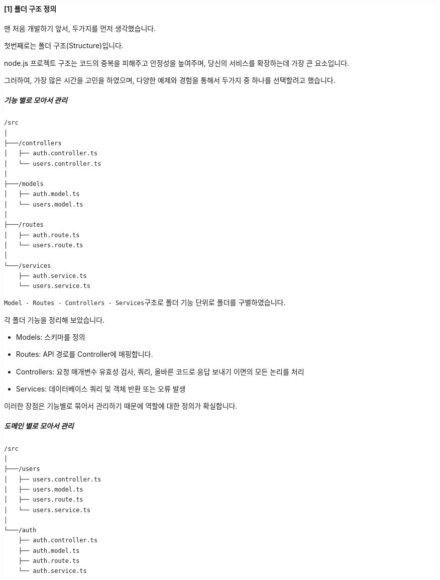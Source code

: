 #### [1] 폴더 구조 정의

맨 처음 개발하기 앞서, 두가지를 먼저 생각했습니다.

첫번째로는 폴더 구조(Structure)입니다.

node.js 프로젝트 구조는 코드의 중복을 피해주고 안정성을 높여주며, 당신의 서비스를 확장하는데 가장 큰 요소입니다.

그러하여, 가장 많은 시간을 고민을 하였으며, 다양한 예제와 경험을 통해서 두가지 중 하나를 선택할려고 했습니다.

##### 기능 별로 모아서 관리

```bash
/src
│
├───/controllers
│   ├── auth.controller.ts
│   └── users.controller.ts
│
├───/models
│   ├── auth.model.ts
│   └── users.model.ts
│
├───/routes
│   ├── auth.route.ts
│   └── users.route.ts
│
└───/services
    ├── auth.service.ts
    └── users.service.ts
```

`Model - Routes - Controllers - Services`구조로 폴더 기능 단위로 폴더를 구별하였습니다.

각 폴더 기능을 정리해 보았습니다.

- Models: 스키마를 정의

- Routes: API 경로를 Controller에 매핑합니다.

- Controllers: 요청 매개변수 유효성 검사, 쿼리, 올바른 코드로 응답 보내기 이면의 모든 논리를 처리

- Services: 데이터베이스 쿼리 및 객체 반환 또는 오류 발생

이러한 장점은 기능별로 묶어서 관리하기 때문에 역할에 대한 정의가 확실합니다.

##### 도메인 별로 모아서 관리

```bash
/src
│
├───/users
│   ├── users.controller.ts
│   ├── users.model.ts
│   ├── users.route.ts
│   └── users.service.ts
│
└───/auth
    ├── auth.controller.ts
    ├── auth.model.ts
    ├── auth.route.ts
    └── auth.service.ts
```
